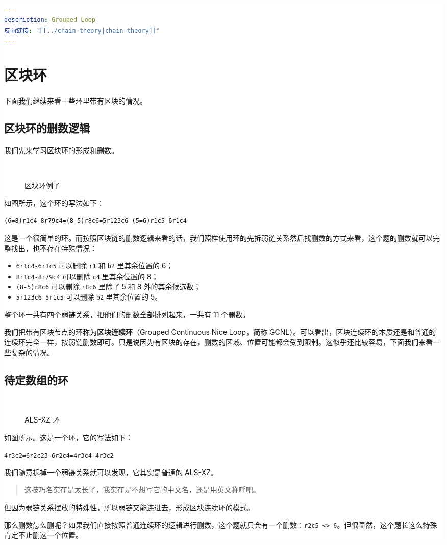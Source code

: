 ```yaml
---
description: Grouped Loop
反向链接: "[[../chain-theory|chain-theory]]"
---
```


# 区块环

下面我们继续来看一些环里带有区块的情况。

## 区块环的删数逻辑 <a href="#elimination-rule-on-grouped-continuous-nice-loop" id="elimination-rule-on-grouped-continuous-nice-loop"></a>

我们先来学习区块环的形成和删数。

<figure><img src="../../.gitbook/assets/images_0344.png" alt="" width="375"><figcaption><p>区块环例子</p></figcaption></figure>

如图所示，这个环的写法如下：

```
(6=8)r1c4-8r79c4=(8-5)r8c6=5r123c6-(5=6)r1c5-6r1c4
```

这是一个很简单的环。而按照区块链的删数逻辑来看的话，我们照样使用环的先拆弱链关系然后找删数的方式来看，这个题的删数就可以完整找出，也不存在特殊情况：

* `6r1c4-6r1c5` 可以删除 `r1` 和 `b2` 里其余位置的 6；
* `8r1c4-8r79c4` 可以删除 `c4` 里其余位置的 8；
* `(8-5)r8c6` 可以删除 `r8c6` 里除了 5 和 8 外的其余候选数；
* `5r123c6-5r1c5` 可以删除 `b2` 里其余位置的 5。

整个环一共有四个弱链关系，把他们的删数全部排列起来，一共有 11 个删数。

我们把带有区块节点的环称为**区块连续环**（Grouped Continuous Nice Loop，简称 GCNL）。可以看出，区块连续环的本质还是和普通的连续环完全一样，按弱链删数即可。只是说因为有区块的存在，删数的区域、位置可能都会受到限制。这似乎还比较容易，下面我们来看一些复杂的情况。

## 待定数组的环 <a href="#almost-locked-set-loop" id="almost-locked-set-loop"></a>

<figure><img src="../../.gitbook/assets/images_0345.png" alt="" width="375"><figcaption><p>ALS-XZ 环</p></figcaption></figure>

如图所示。这是一个环，它的写法如下：

```
4r3c2=6r2c23-6r2c4=4r3c4-4r3c2
```

我们随意拆掉一个弱链关系就可以发现，它其实是普通的 ALS-XZ。

> 这技巧名实在是太长了，我实在是不想写它的中文名，还是用英文称呼吧。

但因为弱链关系摆放的特殊性，所以弱链又能连进去，形成区块连续环的模式。

那么删数怎么删呢？如果我们直接按照普通连续环的逻辑进行删数，这个题就只会有一个删数：`r2c5 <> 6`。但很显然，这个题长这么特殊肯定不止删这一个位置。
